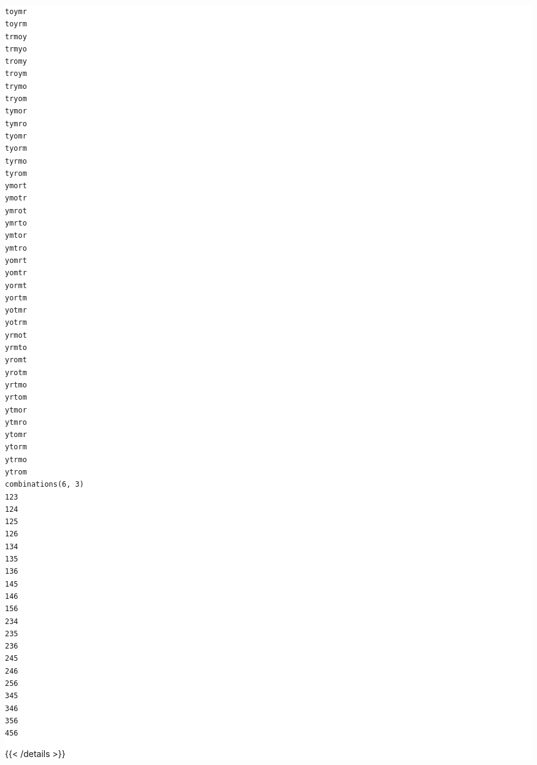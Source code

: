 ```
toymr
toyrm
trmoy
trmyo
tromy
troym
trymo
tryom
tymor
tymro
tyomr
tyorm
tyrmo
tyrom
ymort
ymotr
ymrot
ymrto
ymtor
ymtro
yomrt
yomtr
yormt
yortm
yotmr
yotrm
yrmot
yrmto
yromt
yrotm
yrtmo
yrtom
ytmor
ytmro
ytomr
ytorm
ytrmo
ytrom
combinations(6, 3)
123
124
125
126
134
135
136
145
146
156
234
235
236
245
246
256
345
346
356
456
```
{{< /details >}}
